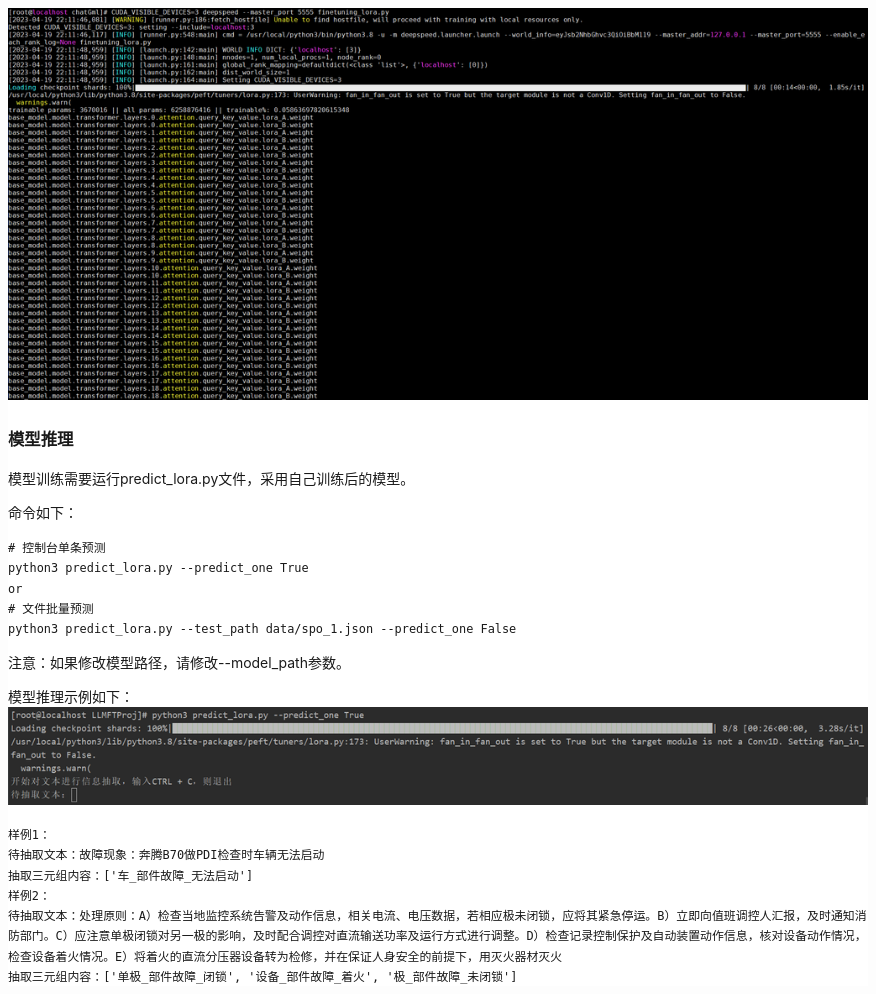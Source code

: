 ![img.png](images/6_3.png)

### 模型推理

模型训练需要运行predict_lora.py文件，采用自己训练后的模型。

命令如下：

```shell
# 控制台单条预测
python3 predict_lora.py --predict_one True
or
# 文件批量预测
python3 predict_lora.py --test_path data/spo_1.json --predict_one False
```

注意：如果修改模型路径，请修改--model_path参数。

模型推理示例如下：
![img.png](images/6_4.png)

```text
样例1：
待抽取文本：故障现象：奔腾B70做PDI检查时车辆无法启动
抽取三元组内容：['车_部件故障_无法启动']
样例2：
待抽取文本：处理原则：A）检查当地监控系统告警及动作信息，相关电流、电压数据，若相应极未闭锁，应将其紧急停运。B）立即向值班调控人汇报，及时通知消防部门。C）应注意单极闭锁对另一极的影响，及时配合调控对直流输送功率及运行方式进行调整。D）检查记录控制保护及自动装置动作信息，核对设备动作情况，检查设备着火情况。E）将着火的直流分压器设备转为检修，并在保证人身安全的前提下，用灭火器材灭火
抽取三元组内容：['单极_部件故障_闭锁', '设备_部件故障_着火', '极_部件故障_未闭锁']
```
